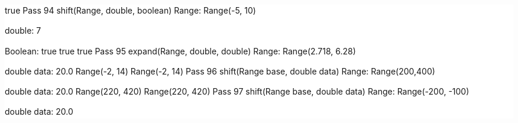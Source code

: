    </td>
   <td>true
   </td>
   <td>Pass
   </td>
  </tr>
  <tr>
   <td>94
   </td>
   <td>shift(Range, double, boolean)
   </td>
   <td>Range: Range(-5, 10)
<p>
double: 7
<p>
Boolean: true
   </td>
   <td>true
   </td>
   <td>true
   </td>
   <td>Pass
   </td>
  </tr>
  <tr>
   <td>95
   </td>
   <td>expand(Range, double, double)
   </td>
   <td>Range: Range(2.718, 6.28)
<p>
double data: 20.0
   </td>
   <td>Range(-2, 14)
   </td>
   <td>Range(-2, 14)
   </td>
   <td>Pass
   </td>
  </tr>
  <tr>
   <td>96
   </td>
   <td>shift(Range base, double data)
   </td>
   <td>Range: Range(200,400)
<p>
double data: 20.0
   </td>
   <td>Range(220, 420)
   </td>
   <td>Range(220, 420)
   </td>
   <td>Pass
   </td>
  </tr>
  <tr>
   <td>97
   </td>
   <td>shift(Range base, double data)
   </td>
   <td>Range: Range(-200, -100)
<p>
double data: 20.0